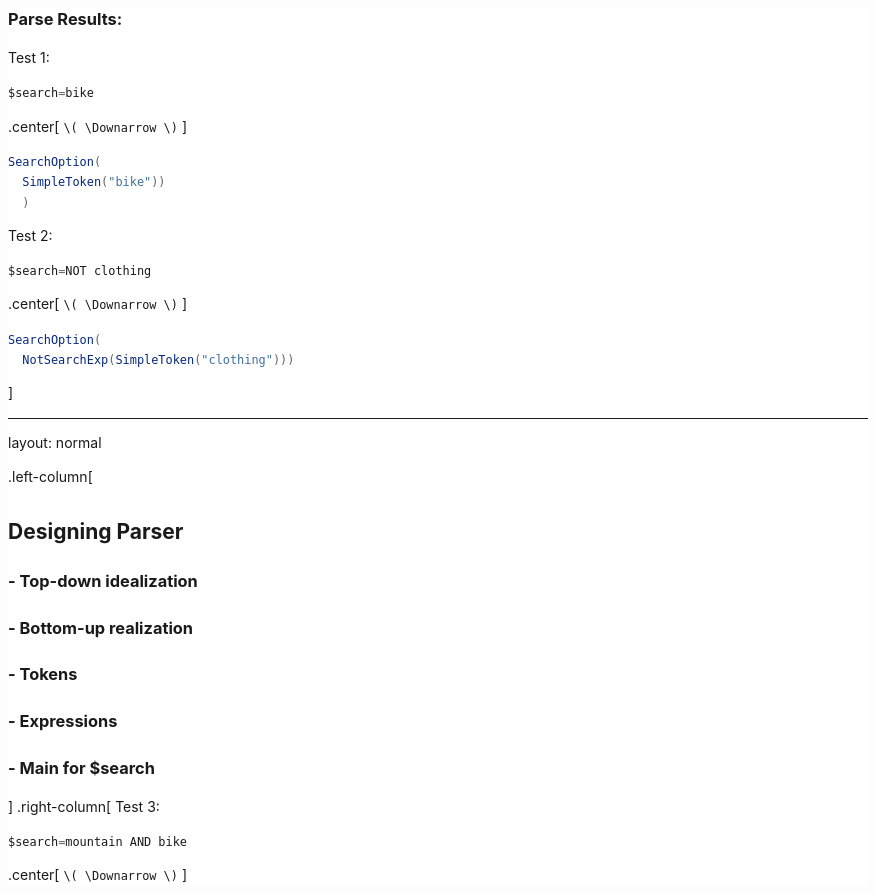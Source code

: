 ### Parse Results:

Test 1:
```scala
$search=bike
```
.center[
`\( \Downarrow \)`
]

```scala
SearchOption(
  SimpleToken("bike"))
  )
```
Test 2:

```scala
$search=NOT clothing
```
.center[
`\( \Downarrow \)`
]


```scala
SearchOption(
  NotSearchExp(SimpleToken("clothing")))
```

]

---
layout: normal

.left-column[
  ## Designing Parser
  ### - Top-down idealization  
  ### - Bottom-up realization
  ### - Tokens
  ### - Expressions
  ### - Main for $search
]
.right-column[
Test  3:


```scala
$search=mountain AND bike
```

.center[
`\( \Downarrow \)`
]

